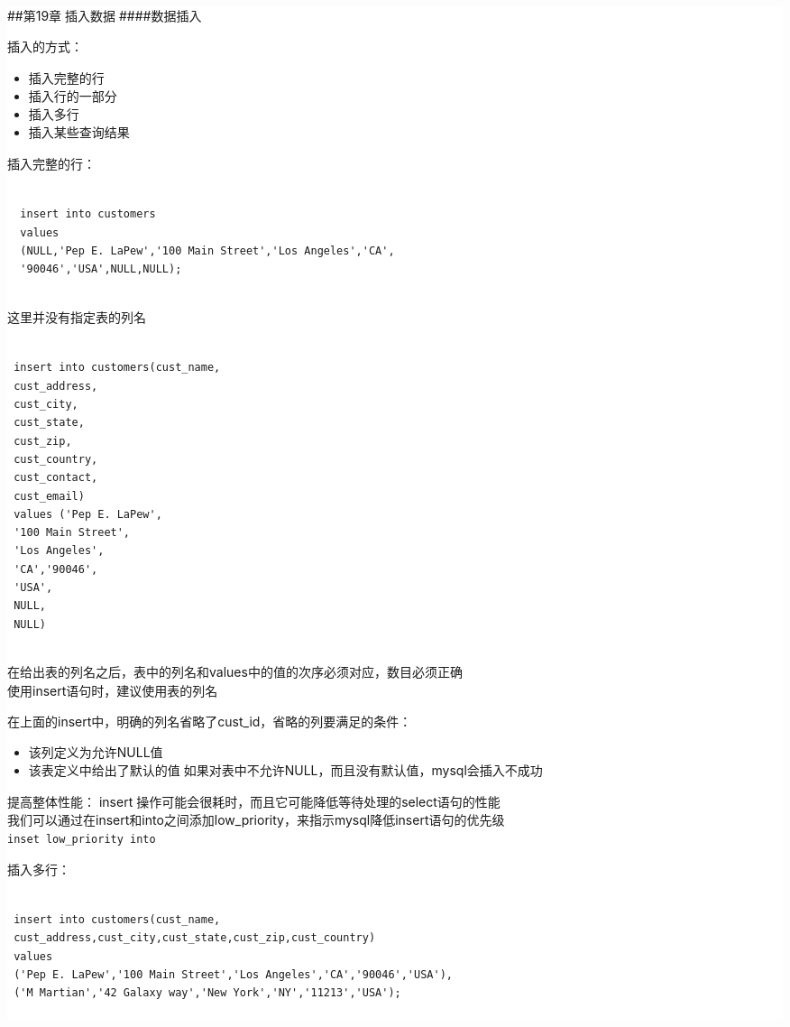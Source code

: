 
##第19章 插入数据
####数据插入

插入的方式：
- 插入完整的行
- 插入行的一部分
- 插入多行
- 插入某些查询结果

插入完整的行：
  <pre><code>
  insert into customers 
  values 
  (NULL,'Pep E. LaPew','100 Main Street','Los Angeles','CA',
  '90046','USA',NULL,NULL);
  </code></pre>

这里并没有指定表的列名  

 <pre><code>
 insert into customers(cust_name,
 cust_address,
 cust_city,
 cust_state,
 cust_zip,
 cust_country,
 cust_contact,
 cust_email) 
 values ('Pep E. LaPew',
 '100 Main Street',
 'Los Angeles',
 'CA','90046',
 'USA',
 NULL,
 NULL)
 </code></pre>

在给出表的列名之后，表中的列名和values中的值的次序必须对应，数目必须正确  
使用insert语句时，建议使用表的列名  

在上面的insert中，明确的列名省略了cust_id，省略的列要满足的条件：
- 该列定义为允许NULL值
- 该表定义中给出了默认的值
 如果对表中不允许NULL，而且没有默认值，mysql会插入不成功  

提高整体性能：
insert 操作可能会很耗时，而且它可能降低等待处理的select语句的性能  
我们可以通过在insert和into之间添加low_priority，来指示mysql降低insert语句的优先级  
`inset low_priority into`  

插入多行：
 <pre><code>
 insert into customers(cust_name,
 cust_address,cust_city,cust_state,cust_zip,cust_country) 
 values
 ('Pep E. LaPew','100 Main Street','Los Angeles','CA','90046','USA'),
 ('M Martian','42 Galaxy way','New York','NY','11213','USA');  
 </code></pre>
